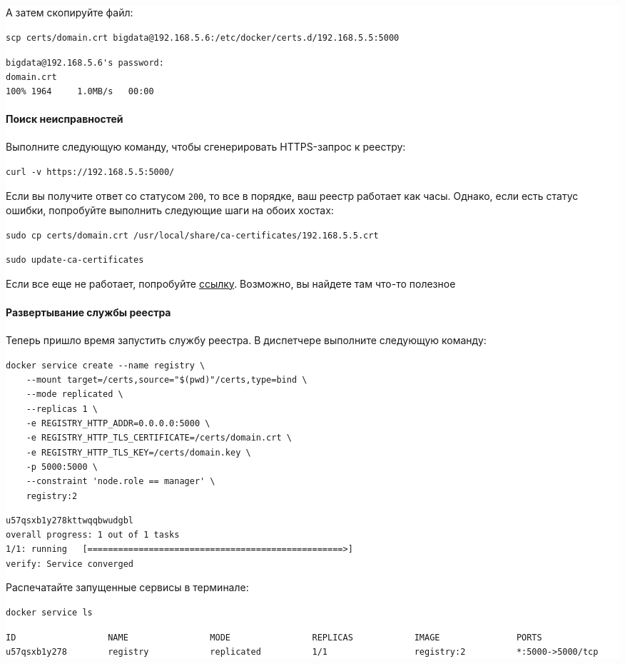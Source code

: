 А затем скопируйте файл:

`scp certs/domain.crt bigdata@192.168.5.6:/etc/docker/certs.d/192.168.5.5:5000`

```
bigdata@192.168.5.6's password: 
domain.crt                                                                                                                                    100% 1964     1.0MB/s   00:00
```

#### Поиск неисправностей

Выполните следующую команду, чтобы сгенерировать HTTPS-запрос к реестру:

`curl -v https://192.168.5.5:5000/`

Если вы получите ответ со статусом `200`, то все в порядке, ваш реестр работает как часы. Однако, если есть статус ошибки, попробуйте выполнить следующие шаги на обоих хостах:

`sudo cp certs/domain.crt /usr/local/share/ca-certificates/192.168.5.5.crt`

`sudo update-ca-certificates`

Если все еще не работает, попробуйте [ссылку](https://docs.docker.com/registry/insecure/). Возможно, вы найдете там что-то полезное

#### Развертывание службы реестра

Теперь пришло время запустить службу реестра. В диспетчере выполните следующую команду:

```
docker service create --name registry \
    --mount target=/certs,source="$(pwd)"/certs,type=bind \
    --mode replicated \
    --replicas 1 \
    -e REGISTRY_HTTP_ADDR=0.0.0.0:5000 \
    -e REGISTRY_HTTP_TLS_CERTIFICATE=/certs/domain.crt \
    -e REGISTRY_HTTP_TLS_KEY=/certs/domain.key \
    -p 5000:5000 \
    --constraint 'node.role == manager' \
    registry:2
```

```
u57qsxb1y278kttwqqbwudgbl
overall progress: 1 out of 1 tasks 
1/1: running   [==================================================>] 
verify: Service converged 
```

Распечатайте запущенные сервисы в терминале:

`docker service ls`

```
ID                  NAME                MODE                REPLICAS            IMAGE               PORTS
u57qsxb1y278        registry            replicated          1/1                 registry:2          *:5000->5000/tcp
```
